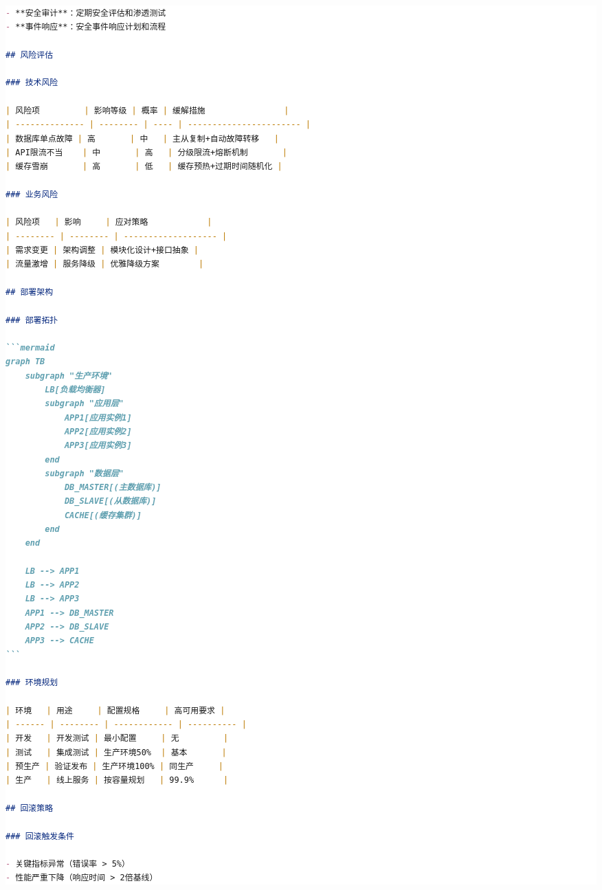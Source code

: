 ````markdown
- **安全审计**：定期安全评估和渗透测试
- **事件响应**：安全事件响应计划和流程

## 风险评估

### 技术风险

| 风险项         | 影响等级 | 概率 | 缓解措施                |
| -------------- | -------- | ---- | ----------------------- |
| 数据库单点故障 | 高       | 中   | 主从复制+自动故障转移   |
| API限流不当    | 中       | 高   | 分级限流+熔断机制       |
| 缓存雪崩       | 高       | 低   | 缓存预热+过期时间随机化 |

### 业务风险

| 风险项   | 影响     | 应对策略            |
| -------- | -------- | ------------------- |
| 需求变更 | 架构调整 | 模块化设计+接口抽象 |
| 流量激增 | 服务降级 | 优雅降级方案        |

## 部署架构

### 部署拓扑

```mermaid
graph TB
    subgraph "生产环境"
        LB[负载均衡器]
        subgraph "应用层"
            APP1[应用实例1]
            APP2[应用实例2]
            APP3[应用实例3]
        end
        subgraph "数据层"
            DB_MASTER[(主数据库)]
            DB_SLAVE[(从数据库)]
            CACHE[(缓存集群)]
        end
    end

    LB --> APP1
    LB --> APP2
    LB --> APP3
    APP1 --> DB_MASTER
    APP2 --> DB_SLAVE
    APP3 --> CACHE
```

### 环境规划

| 环境   | 用途     | 配置规格     | 高可用要求 |
| ------ | -------- | ------------ | ---------- |
| 开发   | 开发测试 | 最小配置     | 无         |
| 测试   | 集成测试 | 生产环境50%  | 基本       |
| 预生产 | 验证发布 | 生产环境100% | 同生产     |
| 生产   | 线上服务 | 按容量规划   | 99.9%      |

## 回滚策略

### 回滚触发条件

- 关键指标异常（错误率 > 5%）
- 性能严重下降（响应时间 > 2倍基线）
````